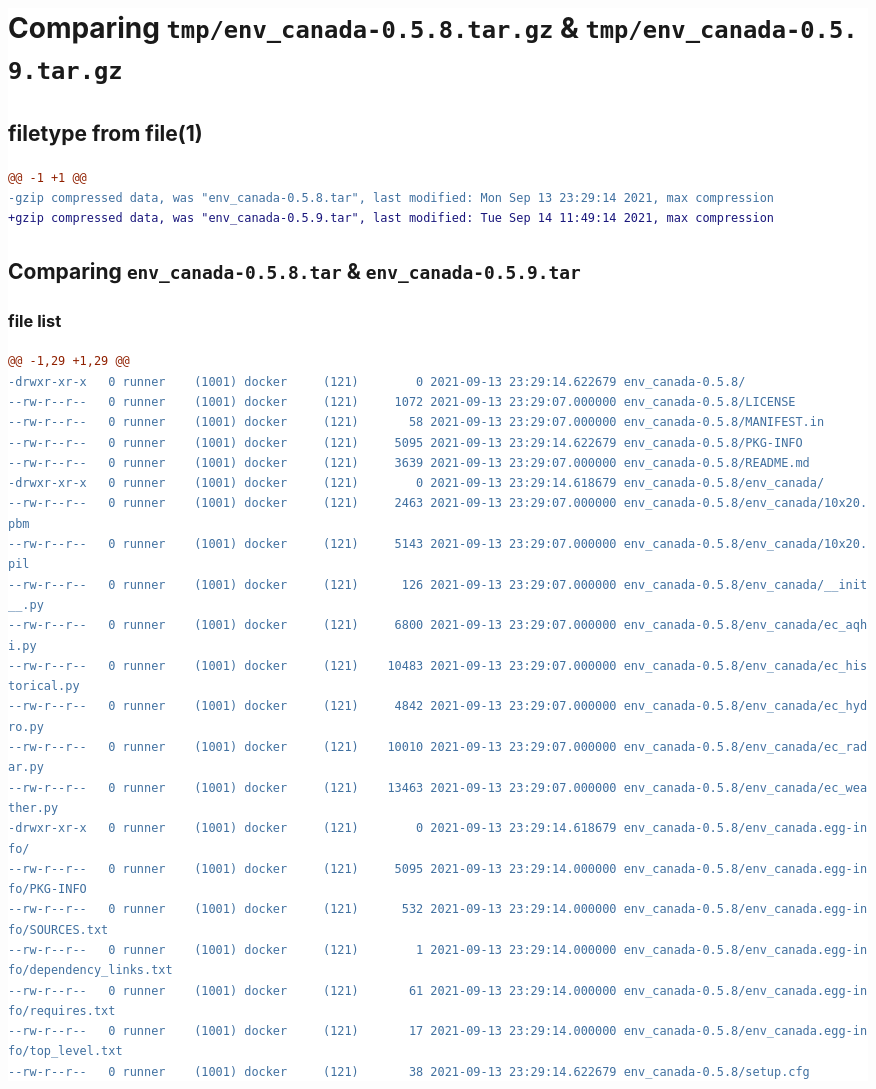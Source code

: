 # Comparing `tmp/env_canada-0.5.8.tar.gz` & `tmp/env_canada-0.5.9.tar.gz`

## filetype from file(1)

```diff
@@ -1 +1 @@
-gzip compressed data, was "env_canada-0.5.8.tar", last modified: Mon Sep 13 23:29:14 2021, max compression
+gzip compressed data, was "env_canada-0.5.9.tar", last modified: Tue Sep 14 11:49:14 2021, max compression
```

## Comparing `env_canada-0.5.8.tar` & `env_canada-0.5.9.tar`

### file list

```diff
@@ -1,29 +1,29 @@
-drwxr-xr-x   0 runner    (1001) docker     (121)        0 2021-09-13 23:29:14.622679 env_canada-0.5.8/
--rw-r--r--   0 runner    (1001) docker     (121)     1072 2021-09-13 23:29:07.000000 env_canada-0.5.8/LICENSE
--rw-r--r--   0 runner    (1001) docker     (121)       58 2021-09-13 23:29:07.000000 env_canada-0.5.8/MANIFEST.in
--rw-r--r--   0 runner    (1001) docker     (121)     5095 2021-09-13 23:29:14.622679 env_canada-0.5.8/PKG-INFO
--rw-r--r--   0 runner    (1001) docker     (121)     3639 2021-09-13 23:29:07.000000 env_canada-0.5.8/README.md
-drwxr-xr-x   0 runner    (1001) docker     (121)        0 2021-09-13 23:29:14.618679 env_canada-0.5.8/env_canada/
--rw-r--r--   0 runner    (1001) docker     (121)     2463 2021-09-13 23:29:07.000000 env_canada-0.5.8/env_canada/10x20.pbm
--rw-r--r--   0 runner    (1001) docker     (121)     5143 2021-09-13 23:29:07.000000 env_canada-0.5.8/env_canada/10x20.pil
--rw-r--r--   0 runner    (1001) docker     (121)      126 2021-09-13 23:29:07.000000 env_canada-0.5.8/env_canada/__init__.py
--rw-r--r--   0 runner    (1001) docker     (121)     6800 2021-09-13 23:29:07.000000 env_canada-0.5.8/env_canada/ec_aqhi.py
--rw-r--r--   0 runner    (1001) docker     (121)    10483 2021-09-13 23:29:07.000000 env_canada-0.5.8/env_canada/ec_historical.py
--rw-r--r--   0 runner    (1001) docker     (121)     4842 2021-09-13 23:29:07.000000 env_canada-0.5.8/env_canada/ec_hydro.py
--rw-r--r--   0 runner    (1001) docker     (121)    10010 2021-09-13 23:29:07.000000 env_canada-0.5.8/env_canada/ec_radar.py
--rw-r--r--   0 runner    (1001) docker     (121)    13463 2021-09-13 23:29:07.000000 env_canada-0.5.8/env_canada/ec_weather.py
-drwxr-xr-x   0 runner    (1001) docker     (121)        0 2021-09-13 23:29:14.618679 env_canada-0.5.8/env_canada.egg-info/
--rw-r--r--   0 runner    (1001) docker     (121)     5095 2021-09-13 23:29:14.000000 env_canada-0.5.8/env_canada.egg-info/PKG-INFO
--rw-r--r--   0 runner    (1001) docker     (121)      532 2021-09-13 23:29:14.000000 env_canada-0.5.8/env_canada.egg-info/SOURCES.txt
--rw-r--r--   0 runner    (1001) docker     (121)        1 2021-09-13 23:29:14.000000 env_canada-0.5.8/env_canada.egg-info/dependency_links.txt
--rw-r--r--   0 runner    (1001) docker     (121)       61 2021-09-13 23:29:14.000000 env_canada-0.5.8/env_canada.egg-info/requires.txt
--rw-r--r--   0 runner    (1001) docker     (121)       17 2021-09-13 23:29:14.000000 env_canada-0.5.8/env_canada.egg-info/top_level.txt
--rw-r--r--   0 runner    (1001) docker     (121)       38 2021-09-13 23:29:14.622679 env_canada-0.5.8/setup.cfg
```